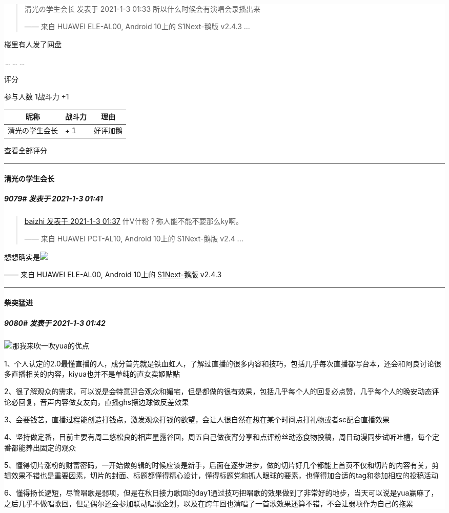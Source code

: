 <blockquote>清光の学生会长 发表于 2021-1-3 01:33
所以什么时候会有演唱会录播出来


—— 来自 HUAWEI ELE-AL00, Android 10上的 S1Next-鹅版 v2.4.3 ...</blockquote>
楼里有人发了网盘


﹍﹍﹍

评分


 参与人数 1战斗力 +1

|昵称|战斗力|理由|
|----|---|---|
| 清光の学生会长| + 1|好评加鹅|


查看全部评分


*****

####  清光の学生会长  
##### 9079#       发表于 2021-1-3 01:41


<blockquote><a href="httphttps://bbs.saraba1st.com/2b/forum.php?mod=redirect&amp;goto=findpost&amp;pid=49922636&amp;ptid=1978671" target="_blank">baizhi 发表于 2021-1-3 01:37</a>
什V什粉？弥人能不能不要那么ky啊。

—— 来自 HUAWEI PCT-AL10, Android 10上的 S1Next-鹅版 v2.4 ...</blockquote>
想想确实是<img src="https://static.saraba1st.com/image/smiley/face2017/011.png" referrerpolicy="no-referrer">

—— 来自 HUAWEI ELE-AL00, Android 10上的 [S1Next-鹅版](https://github.com/ykrank/S1-Next/releases) v2.4.3


*****

####  柴突猛进  
##### 9080#       发表于 2021-1-3 01:42


<img src="https://static.saraba1st.com/image/smiley/face2017/072.png" referrerpolicy="no-referrer">那我来吹一吹yua的优点

1、个人认定的2.0最懂直播的人，成分首先就是铁血虹人，了解过直播的很多内容和技巧，包括几乎每次直播都写台本，还会和阿良讨论很多直播相关的内容，kiyua也并不是单纯的直女卖姬贴贴

2、很了解观众的需求，可以说是会特意迎合观众和媚宅，但是都做的很有效果，包括几乎每个人的回复必点赞，几乎每个人的晚安动态评论必回复，音声内容做女友向，直播ghs擦边球做反差效果

3、会要钱艺，直播过程能创造打钱点，激发观众打钱的欲望，会让人很自然在想在某个时间点打礼物或者sc配合直播效果

4、坚持做定番，目前主要有周二悠松良的相声星露谷回，周五自己做夜宵分享和点评粉丝动态食物投稿，周日动漫同步试听吐槽，每个定番都能养出固定的观众

5、懂得切片涨粉的财富密码，一开始做剪辑的时候应该是新手，后面在逐步进步，做的切片好几个都能上首页不仅和切片的内容有关，剪辑效果不错也是重要因素，切片的封面、标题都懂得精心设计，懂得标题党和抓人眼球的要素，也懂得加合适的tag和参加相应的投稿活动

6、懂得扬长避短，尽管唱歌是弱项，但是在秋日接力歌回的day1通过技巧把唱歌的效果做到了非常好的地步，当天可以说是yua赢麻了，之后几乎不做唱歌回，但是偶尔还会参加联动唱歌企划，以及在跨年回也清唱了一首歌效果还算不错，不会让弱项作为自己的拖累
